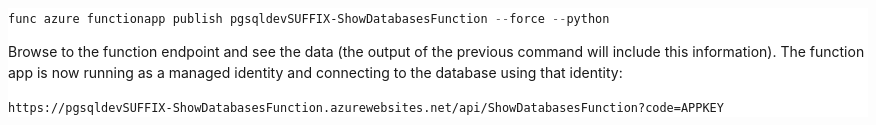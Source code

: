 ```powershell
func azure functionapp publish pgsqldevSUFFIX-ShowDatabasesFunction --force --python
```

Browse to the function endpoint and see the data (the output of the previous command will include this information). The function app is now running as a managed identity and connecting to the database using that identity:

```text
https://pgsqldevSUFFIX-ShowDatabasesFunction.azurewebsites.net/api/ShowDatabasesFunction?code=APPKEY
```

